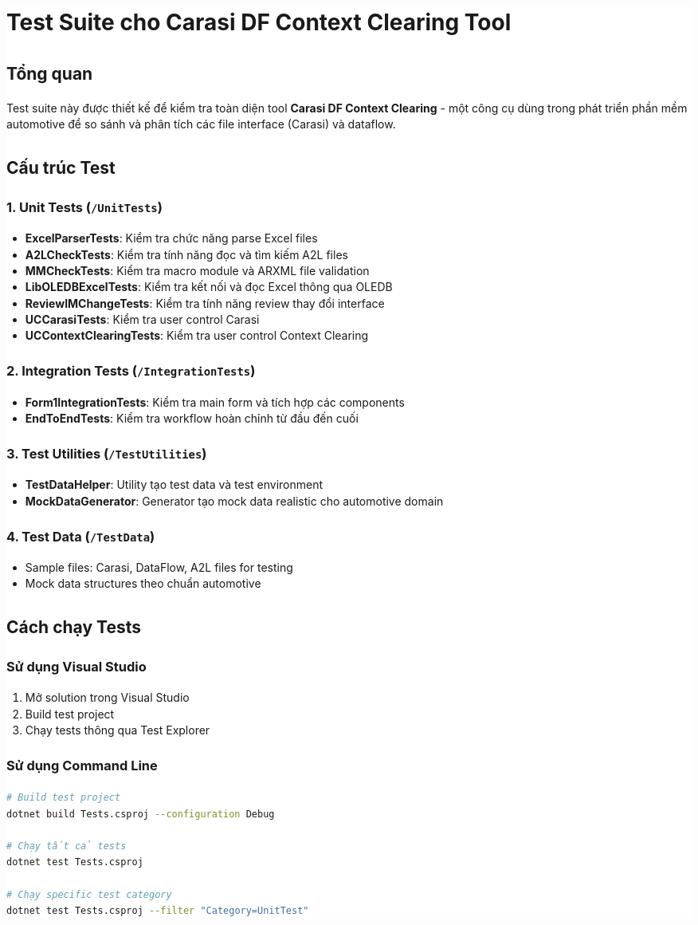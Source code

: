 # Test Suite cho Carasi DF Context Clearing Tool

## Tổng quan
Test suite này được thiết kế để kiểm tra toàn diện tool **Carasi DF Context Clearing** - một công cụ dùng trong phát triển phần mềm automotive để so sánh và phân tích các file interface (Carasi) và dataflow.

## Cấu trúc Test

### 1. Unit Tests (`/UnitTests`)
- **ExcelParserTests**: Kiểm tra chức năng parse Excel files
- **A2LCheckTests**: Kiểm tra tính năng đọc và tìm kiếm A2L files
- **MMCheckTests**: Kiểm tra macro module và ARXML file validation
- **LibOLEDBExcelTests**: Kiểm tra kết nối và đọc Excel thông qua OLEDB
- **ReviewIMChangeTests**: Kiểm tra tính năng review thay đổi interface
- **UCCarasiTests**: Kiểm tra user control Carasi
- **UCContextClearingTests**: Kiểm tra user control Context Clearing

### 2. Integration Tests (`/IntegrationTests`)
- **Form1IntegrationTests**: Kiểm tra main form và tích hợp các components
- **EndToEndTests**: Kiểm tra workflow hoàn chỉnh từ đầu đến cuối

### 3. Test Utilities (`/TestUtilities`)
- **TestDataHelper**: Utility tạo test data và test environment
- **MockDataGenerator**: Generator tạo mock data realistic cho automotive domain

### 4. Test Data (`/TestData`)
- Sample files: Carasi, DataFlow, A2L files for testing
- Mock data structures theo chuẩn automotive

## Cách chạy Tests

### Sử dụng Visual Studio
1. Mở solution trong Visual Studio
2. Build test project
3. Chạy tests thông qua Test Explorer

### Sử dụng Command Line
```bash
# Build test project
dotnet build Tests.csproj --configuration Debug

# Chạy tất cả tests
dotnet test Tests.csproj

# Chạy specific test category
dotnet test Tests.csproj --filter "Category=UnitTest"
```
